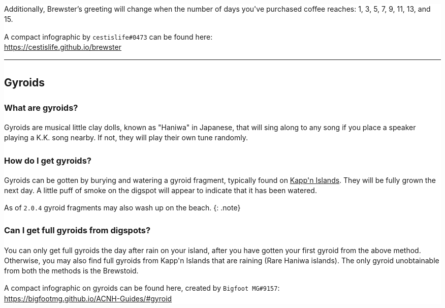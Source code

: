 Additionally, Brewster’s greeting will change when the number of days you've purchased coffee reaches: 1, 3, 5, 7, 9, 11, 13, and 15.

A compact infographic by `cestislife#0473` can be found here:<br/>
<https://cestislife.github.io/brewster>

* * *
## Gyroids
### What are gyroids?
Gyroids are musical little clay dolls, known as "Haniwa" in Japanese, that will sing along to any song if you place a speaker playing a K.K. song nearby. If not, they will play their own tune randomly. 

### How do I get gyroids?
Gyroids can be gotten by burying and watering a gyroid fragment, typically found on [Kapp'n Islands](/acnhfaq/island-life/#what-are-kappn-islands-and-what-can-i-find-on-them). They will be fully grown the next day. A little puff of smoke on the digspot will appear to indicate that it has been watered. 

As of `2.0.4` gyroid fragments may also wash up on the beach.
{: .note}

### Can I get full gyroids from digspots?
You can only get full gyroids the day after rain on your island, after you have gotten your first gyroid from the above method. Otherwise, you may also find full gyroids from Kapp'n Islands that are raining (Rare Haniwa islands). The only gyroid unobtainable from both the methods is the Brewstoid. 

A compact infographic on gyroids can be found here, created by `Bigfoot MG#9157`:<br/>
<https://bigfootmg.github.io/ACNH-Guides/#gyroid>
